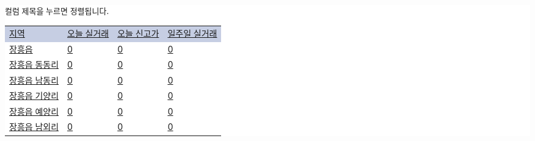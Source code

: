 <font size='small' style='font-size: small;'>컬럼 제목을 누르면 정렬됩니다.</font>
<table class="sortable">
  <tr style='background-color: rgba(114, 132, 186,0.4);'>
    <td id="region"><a href="#">지역</a></td>
    <td id="today"><a href="#">오늘 실거래</a></td>
    <td id="today_new"><a href="#">오늘 신고가</a></td>
    <td id="week"><a href="#">일주일 실거래</a></td>
  </tr>

  
  <tr class="item">
    <td><a href="전라남도장흥군장흥읍">장흥읍</a></td>
    <td><a href="전라남도장흥군장흥읍">0</a></td>
    <td><a href="전라남도장흥군장흥읍">0</a></td>
    <td><a href="전라남도장흥군장흥읍">0</a></td>
  </tr>
    

  <tr class="item">
    <td><a href="전라남도장흥군장흥읍동동리">장흥읍 동동리</a></td>
    <td><a href="전라남도장흥군장흥읍동동리">0</a></td>
    <td><a href="전라남도장흥군장흥읍동동리">0</a></td>
    <td><a href="전라남도장흥군장흥읍동동리">0</a></td>
  </tr>
    

  <tr class="item">
    <td><a href="전라남도장흥군장흥읍남동리">장흥읍 남동리</a></td>
    <td><a href="전라남도장흥군장흥읍남동리">0</a></td>
    <td><a href="전라남도장흥군장흥읍남동리">0</a></td>
    <td><a href="전라남도장흥군장흥읍남동리">0</a></td>
  </tr>
    

  <tr class="item">
    <td><a href="전라남도장흥군장흥읍기양리">장흥읍 기양리</a></td>
    <td><a href="전라남도장흥군장흥읍기양리">0</a></td>
    <td><a href="전라남도장흥군장흥읍기양리">0</a></td>
    <td><a href="전라남도장흥군장흥읍기양리">0</a></td>
  </tr>
    

  <tr class="item">
    <td><a href="전라남도장흥군장흥읍예양리">장흥읍 예양리</a></td>
    <td><a href="전라남도장흥군장흥읍예양리">0</a></td>
    <td><a href="전라남도장흥군장흥읍예양리">0</a></td>
    <td><a href="전라남도장흥군장흥읍예양리">0</a></td>
  </tr>
    

  <tr class="item">
    <td><a href="전라남도장흥군장흥읍남외리">장흥읍 남외리</a></td>
    <td><a href="전라남도장흥군장흥읍남외리">0</a></td>
    <td><a href="전라남도장흥군장흥읍남외리">0</a></td>
    <td><a href="전라남도장흥군장흥읍남외리">0</a></td>
  </tr>
    